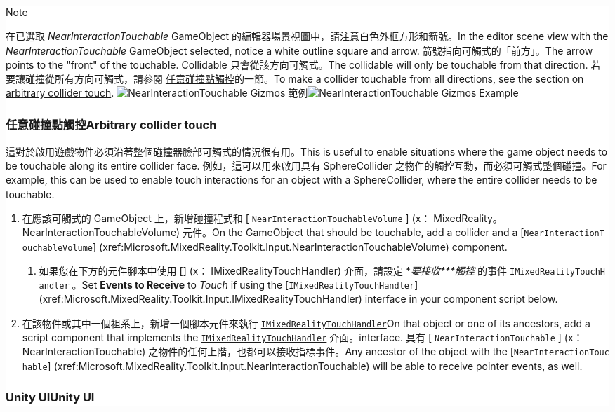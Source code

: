 > [!NOTE]
> <span data-ttu-id="fdd1c-152">在已選取 *NearInteractionTouchable* GameObject 的編輯器場景視圖中，請注意白色外框方形和箭號。</span><span class="sxs-lookup"><span data-stu-id="fdd1c-152">In the editor scene view with the *NearInteractionTouchable* GameObject selected, notice a white outline square and arrow.</span></span> <span data-ttu-id="fdd1c-153">箭號指向可觸式的「前方」。</span><span class="sxs-lookup"><span data-stu-id="fdd1c-153">The arrow points to the "front" of the touchable.</span></span> <span data-ttu-id="fdd1c-154">Collidable 只會從該方向可觸式。</span><span class="sxs-lookup"><span data-stu-id="fdd1c-154">The collidable will only be touchable from that direction.</span></span> <span data-ttu-id="fdd1c-155">若要讓碰撞從所有方向可觸式，請參閱 [任意碰撞點觸控](#arbitrary-collider-touch)的一節。</span><span class="sxs-lookup"><span data-stu-id="fdd1c-155">To make a collider touchable from all directions, see the section on [arbitrary collider touch](#arbitrary-collider-touch).</span></span>
> <span data-ttu-id="fdd1c-156">![NearInteractionTouchable Gizmos 範例](../Images/Input/Pointers/NearInteractionTouchableGizmos.png)</span><span class="sxs-lookup"><span data-stu-id="fdd1c-156">![NearInteractionTouchable Gizmos Example](../Images/Input/Pointers/NearInteractionTouchableGizmos.png)</span></span>

### <a name="arbitrary-collider-touch"></a><span data-ttu-id="fdd1c-157">任意碰撞點觸控</span><span class="sxs-lookup"><span data-stu-id="fdd1c-157">Arbitrary collider touch</span></span>

<span data-ttu-id="fdd1c-158">這對於啟用遊戲物件必須沿著整個碰撞器臉部可觸式的情況很有用。</span><span class="sxs-lookup"><span data-stu-id="fdd1c-158">This is useful to enable situations where the game object needs to be touchable along its entire collider face.</span></span> <span data-ttu-id="fdd1c-159">例如，這可以用來啟用具有 SphereCollider 之物件的觸控互動，而必須可觸式整個碰撞。</span><span class="sxs-lookup"><span data-stu-id="fdd1c-159">For example, this can be used to enable touch interactions for an object with a SphereCollider, where the entire collider needs to be touchable.</span></span>

1. <span data-ttu-id="fdd1c-160">在應該可觸式的 GameObject 上，新增碰撞程式和 [ `NearInteractionTouchableVolume` ] (x： MixedReality。 NearInteractionTouchableVolume) 元件。</span><span class="sxs-lookup"><span data-stu-id="fdd1c-160">On the GameObject that should be touchable, add a collider and a [`NearInteractionTouchableVolume`] (xref:Microsoft.MixedReality.Toolkit.Input.NearInteractionTouchableVolume) component.</span></span>

    1. <span data-ttu-id="fdd1c-161">如果您在下方的元件腳本中使用 [] (x： IMixedRealityTouchHandler) 介面，請設定 \**要接收\*\*\*觸控* 的事件 `IMixedRealityTouchHandler` 。</span><span class="sxs-lookup"><span data-stu-id="fdd1c-161">Set **Events to Receive** to *Touch* if using the [`IMixedRealityTouchHandler`] (xref:Microsoft.MixedReality.Toolkit.Input.IMixedRealityTouchHandler) interface in your component script below.</span></span>

1. <span data-ttu-id="fdd1c-162">在該物件或其中一個祖系上，新增一個腳本元件來執行 [`IMixedRealityTouchHandler`](xref:Microsoft.MixedReality.Toolkit.Input.IMixedRealityTouchHandler)</span><span class="sxs-lookup"><span data-stu-id="fdd1c-162">On that object or one of its ancestors, add a script component that implements the [`IMixedRealityTouchHandler`](xref:Microsoft.MixedReality.Toolkit.Input.IMixedRealityTouchHandler)</span></span>
   <span data-ttu-id="fdd1c-163">介面。</span><span class="sxs-lookup"><span data-stu-id="fdd1c-163">interface.</span></span> <span data-ttu-id="fdd1c-164">具有 [ `NearInteractionTouchable` ] (x： NearInteractionTouchable) 之物件的任何上階，也都可以接收指標事件。</span><span class="sxs-lookup"><span data-stu-id="fdd1c-164">Any ancestor of the object with the [`NearInteractionTouchable`] (xref:Microsoft.MixedReality.Toolkit.Input.NearInteractionTouchable) will be able to receive pointer events, as well.</span></span>

### <a name="unity-ui"></a><span data-ttu-id="fdd1c-165">Unity UI</span><span class="sxs-lookup"><span data-stu-id="fdd1c-165">Unity UI</span></span>
